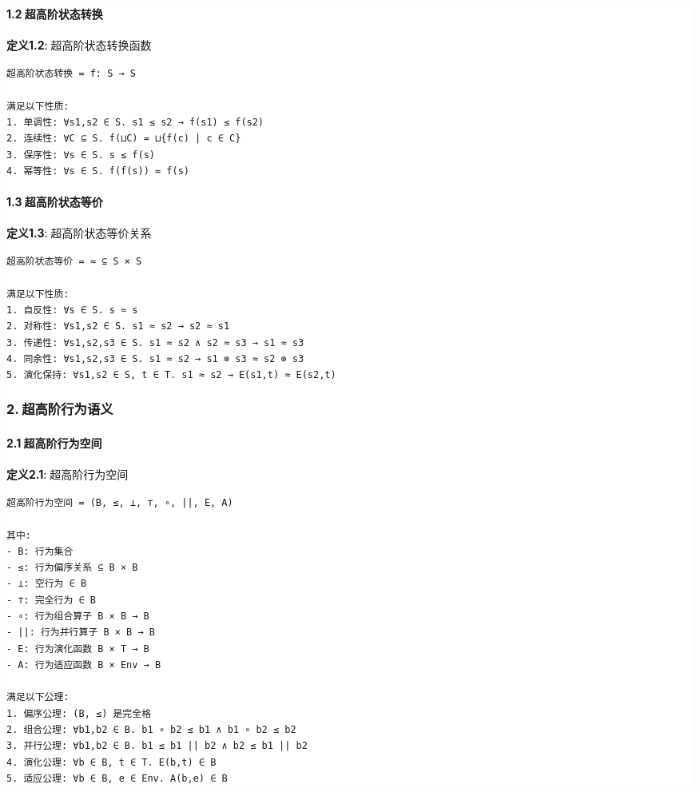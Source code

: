 #### 1.2 超高阶状态转换

**定义1.2**: 超高阶状态转换函数

```text
超高阶状态转换 = f: S → S

满足以下性质:
1. 单调性: ∀s1,s2 ∈ S. s1 ≤ s2 → f(s1) ≤ f(s2)
2. 连续性: ∀C ⊆ S. f(⊔C) = ⊔{f(c) | c ∈ C}
3. 保序性: ∀s ∈ S. s ≤ f(s)
4. 幂等性: ∀s ∈ S. f(f(s)) = f(s)
```

#### 1.3 超高阶状态等价

**定义1.3**: 超高阶状态等价关系

```text
超高阶状态等价 = ≈ ⊆ S × S

满足以下性质:
1. 自反性: ∀s ∈ S. s ≈ s
2. 对称性: ∀s1,s2 ∈ S. s1 ≈ s2 → s2 ≈ s1
3. 传递性: ∀s1,s2,s3 ∈ S. s1 ≈ s2 ∧ s2 ≈ s3 → s1 ≈ s3
4. 同余性: ∀s1,s2,s3 ∈ S. s1 ≈ s2 → s1 ⊗ s3 ≈ s2 ⊗ s3
5. 演化保持: ∀s1,s2 ∈ S, t ∈ T. s1 ≈ s2 → E(s1,t) ≈ E(s2,t)
```

### 2. 超高阶行为语义

#### 2.1 超高阶行为空间

**定义2.1**: 超高阶行为空间

```text
超高阶行为空间 = (B, ≤, ⊥, ⊤, ∘, ||, E, A)

其中:
- B: 行为集合
- ≤: 行为偏序关系 ⊆ B × B
- ⊥: 空行为 ∈ B
- ⊤: 完全行为 ∈ B
- ∘: 行为组合算子 B × B → B
- ||: 行为并行算子 B × B → B
- E: 行为演化函数 B × T → B
- A: 行为适应函数 B × Env → B

满足以下公理:
1. 偏序公理: (B, ≤) 是完全格
2. 组合公理: ∀b1,b2 ∈ B. b1 ∘ b2 ≤ b1 ∧ b1 ∘ b2 ≤ b2
3. 并行公理: ∀b1,b2 ∈ B. b1 ≤ b1 || b2 ∧ b2 ≤ b1 || b2
4. 演化公理: ∀b ∈ B, t ∈ T. E(b,t) ∈ B
5. 适应公理: ∀b ∈ B, e ∈ Env. A(b,e) ∈ B
```

